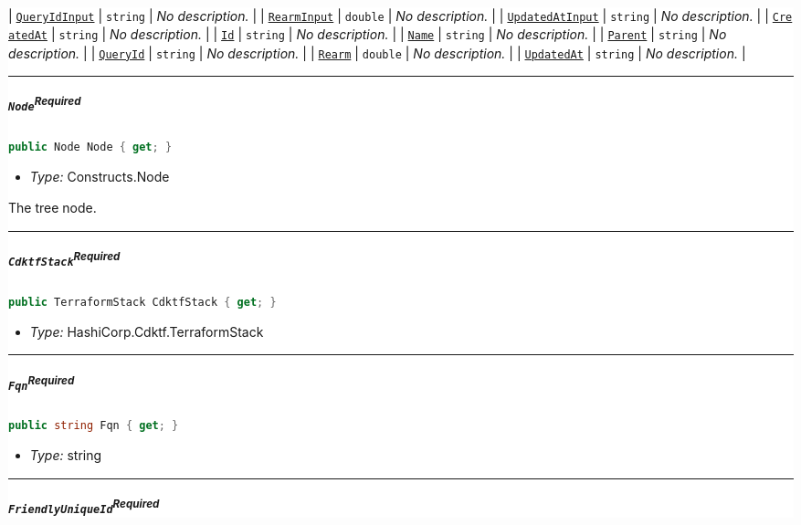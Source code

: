 | <code><a href="#@cdktf/provider-databricks.sqlAlert.SqlAlert.property.queryIdInput">QueryIdInput</a></code> | <code>string</code> | *No description.* |
| <code><a href="#@cdktf/provider-databricks.sqlAlert.SqlAlert.property.rearmInput">RearmInput</a></code> | <code>double</code> | *No description.* |
| <code><a href="#@cdktf/provider-databricks.sqlAlert.SqlAlert.property.updatedAtInput">UpdatedAtInput</a></code> | <code>string</code> | *No description.* |
| <code><a href="#@cdktf/provider-databricks.sqlAlert.SqlAlert.property.createdAt">CreatedAt</a></code> | <code>string</code> | *No description.* |
| <code><a href="#@cdktf/provider-databricks.sqlAlert.SqlAlert.property.id">Id</a></code> | <code>string</code> | *No description.* |
| <code><a href="#@cdktf/provider-databricks.sqlAlert.SqlAlert.property.name">Name</a></code> | <code>string</code> | *No description.* |
| <code><a href="#@cdktf/provider-databricks.sqlAlert.SqlAlert.property.parent">Parent</a></code> | <code>string</code> | *No description.* |
| <code><a href="#@cdktf/provider-databricks.sqlAlert.SqlAlert.property.queryId">QueryId</a></code> | <code>string</code> | *No description.* |
| <code><a href="#@cdktf/provider-databricks.sqlAlert.SqlAlert.property.rearm">Rearm</a></code> | <code>double</code> | *No description.* |
| <code><a href="#@cdktf/provider-databricks.sqlAlert.SqlAlert.property.updatedAt">UpdatedAt</a></code> | <code>string</code> | *No description.* |

---

##### `Node`<sup>Required</sup> <a name="Node" id="@cdktf/provider-databricks.sqlAlert.SqlAlert.property.node"></a>

```csharp
public Node Node { get; }
```

- *Type:* Constructs.Node

The tree node.

---

##### `CdktfStack`<sup>Required</sup> <a name="CdktfStack" id="@cdktf/provider-databricks.sqlAlert.SqlAlert.property.cdktfStack"></a>

```csharp
public TerraformStack CdktfStack { get; }
```

- *Type:* HashiCorp.Cdktf.TerraformStack

---

##### `Fqn`<sup>Required</sup> <a name="Fqn" id="@cdktf/provider-databricks.sqlAlert.SqlAlert.property.fqn"></a>

```csharp
public string Fqn { get; }
```

- *Type:* string

---

##### `FriendlyUniqueId`<sup>Required</sup> <a name="FriendlyUniqueId" id="@cdktf/provider-databricks.sqlAlert.SqlAlert.property.friendlyUniqueId"></a>
